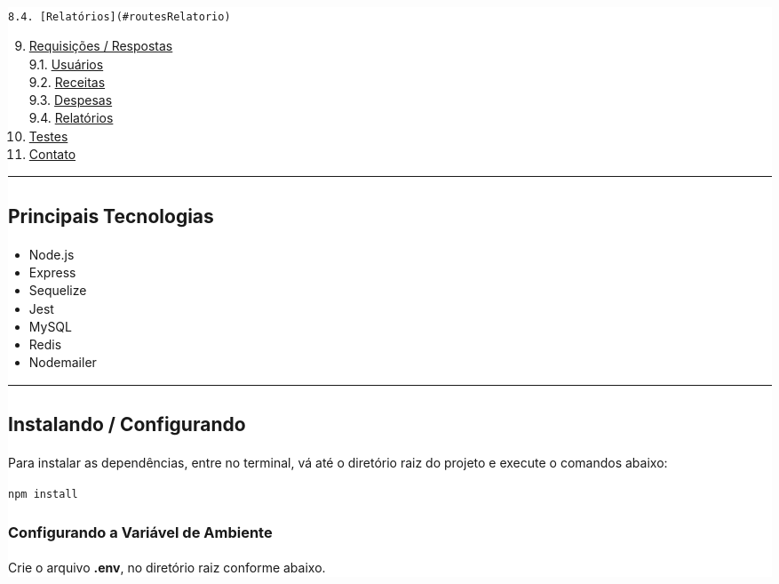     8.4. [Relatórios](#routesRelatorio)   
9. [Requisições / Respostas](#reqres)   
    9.1. [Usuários](#rrusuarios)   
    9.2. [Receitas](#rrreceitas)   
    9.3. [Despesas](#rrdespesas)   
    9.4. [Relatórios](#rrrelatorios)   
10. [Testes](#test)   
11. [Contato](#contato)   

*******

  

<div  id='tecnologias'/>

  

## Principais Tecnologias

- Node.js   
- Express   
- Sequelize   
- Jest   
- MySQL  
- Redis   
- Nodemailer   

*******

  

<div  id='install'/>

  

## Instalando / Configurando

  

Para instalar as dependências, entre no terminal, vá até o diretório raiz do projeto e execute o comandos abaixo:

  

```
npm install
```

  
  

<div  id='variavel'/>

  

### Configurando a Variável de Ambiente

  

Crie o arquivo **.env**, no diretório raiz conforme abaixo.

  
